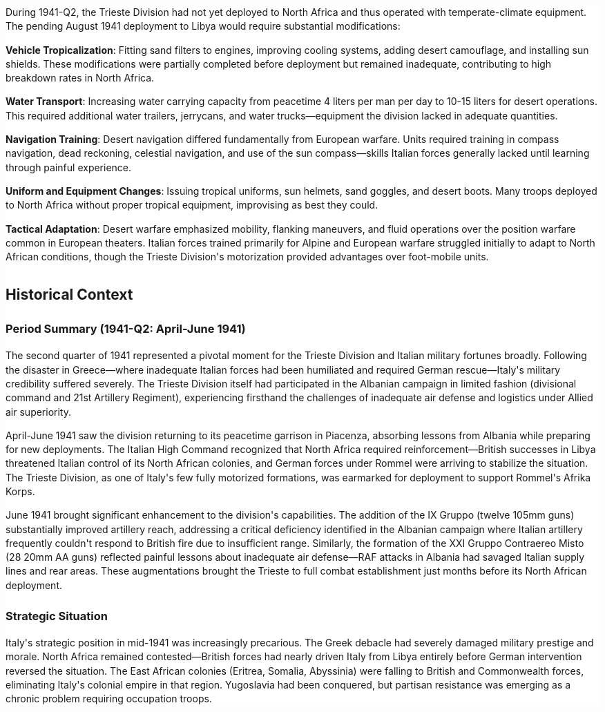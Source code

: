 During 1941-Q2, the Trieste Division had not yet deployed to North Africa and thus operated with temperate-climate equipment. The pending August 1941 deployment to Libya would require substantial modifications:

**Vehicle Tropicalization**: Fitting sand filters to engines, improving cooling systems, adding desert camouflage, and installing sun shields. These modifications were partially completed before deployment but remained inadequate, contributing to high breakdown rates in North Africa.

**Water Transport**: Increasing water carrying capacity from peacetime 4 liters per man per day to 10-15 liters for desert operations. This required additional water trailers, jerrycans, and water trucks—equipment the division lacked in adequate quantities.

**Navigation Training**: Desert navigation differed fundamentally from European warfare. Units required training in compass navigation, dead reckoning, celestial navigation, and use of the sun compass—skills Italian forces generally lacked until learning through painful experience.

**Uniform and Equipment Changes**: Issuing tropical uniforms, sun helmets, sand goggles, and desert boots. Many troops deployed to North Africa without proper tropical equipment, improvising as best they could.

**Tactical Adaptation**: Desert warfare emphasized mobility, flanking maneuvers, and fluid operations over the position warfare common in European theaters. Italian forces trained primarily for Alpine and European warfare struggled initially to adapt to North African conditions, though the Trieste Division's motorization provided advantages over foot-mobile units.

## Historical Context

### Period Summary (1941-Q2: April-June 1941)

The second quarter of 1941 represented a pivotal moment for the Trieste Division and Italian military fortunes broadly. Following the disaster in Greece—where inadequate Italian forces had been humiliated and required German rescue—Italy's military credibility suffered severely. The Trieste Division itself had participated in the Albanian campaign in limited fashion (divisional command and 21st Artillery Regiment), experiencing firsthand the challenges of inadequate air defense and logistics under Allied air superiority.

April-June 1941 saw the division returning to its peacetime garrison in Piacenza, absorbing lessons from Albania while preparing for new deployments. The Italian High Command recognized that North Africa required reinforcement—British successes in Libya threatened Italian control of its North African colonies, and German forces under Rommel were arriving to stabilize the situation. The Trieste Division, as one of Italy's few fully motorized formations, was earmarked for deployment to support Rommel's Afrika Korps.

June 1941 brought significant enhancement to the division's capabilities. The addition of the IX Gruppo (twelve 105mm guns) substantially improved artillery reach, addressing a critical deficiency identified in the Albanian campaign where Italian artillery frequently couldn't respond to British fire due to insufficient range. Similarly, the formation of the XXI Gruppo Contraereo Misto (28 20mm AA guns) reflected painful lessons about inadequate air defense—RAF attacks in Albania had savaged Italian supply lines and rear areas. These augmentations brought the Trieste to full combat establishment just months before its North African deployment.

### Strategic Situation

Italy's strategic position in mid-1941 was increasingly precarious. The Greek debacle had severely damaged military prestige and morale. North Africa remained contested—British forces had nearly driven Italy from Libya entirely before German intervention reversed the situation. The East African colonies (Eritrea, Somalia, Abyssinia) were falling to British and Commonwealth forces, eliminating Italy's colonial empire in that region. Yugoslavia had been conquered, but partisan resistance was emerging as a chronic problem requiring occupation troops.
